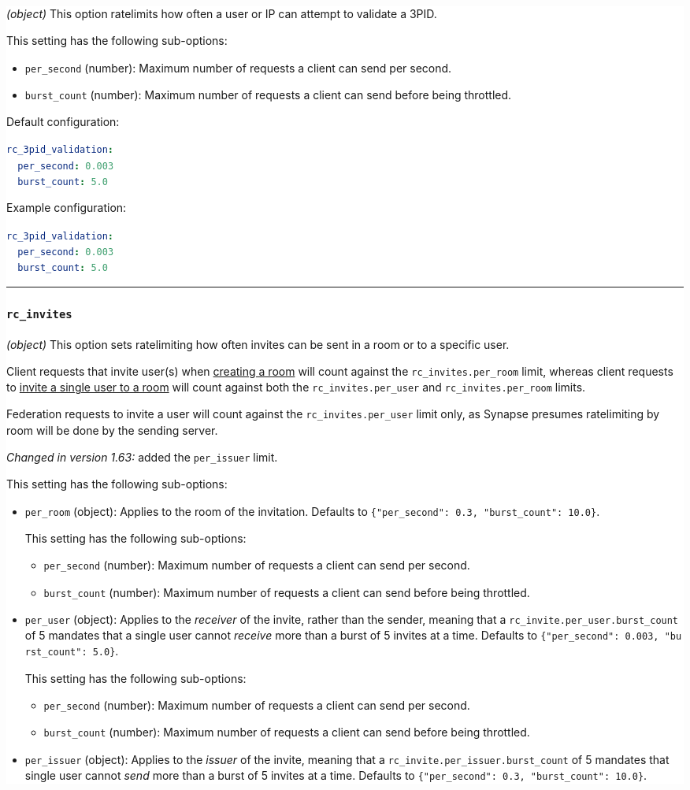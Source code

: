 *(object)* This option ratelimits how often a user or IP can attempt to validate a 3PID.

This setting has the following sub-options:

* `per_second` (number): Maximum number of requests a client can send per second.

* `burst_count` (number): Maximum number of requests a client can send before being throttled.

Default configuration:
```yaml
rc_3pid_validation:
  per_second: 0.003
  burst_count: 5.0
```

Example configuration:
```yaml
rc_3pid_validation:
  per_second: 0.003
  burst_count: 5.0
```
---
### `rc_invites`

*(object)* This option sets ratelimiting how often invites can be sent in a room or to a specific user.

Client requests that invite user(s) when [creating a room](https://spec.matrix.org/v1.2/client-server-api/#post_matrixclientv3createroom) will count against the `rc_invites.per_room` limit, whereas client requests to [invite a single user to a room](https://spec.matrix.org/v1.2/client-server-api/#post_matrixclientv3roomsroomidinvite) will count against both the `rc_invites.per_user` and `rc_invites.per_room` limits.

Federation requests to invite a user will count against the `rc_invites.per_user` limit only, as Synapse presumes ratelimiting by room will be done by the sending server.

_Changed in version 1.63:_ added the `per_issuer` limit.

This setting has the following sub-options:

* `per_room` (object): Applies to the room of the invitation. Defaults to `{"per_second": 0.3, "burst_count": 10.0}`.

  This setting has the following sub-options:

  * `per_second` (number): Maximum number of requests a client can send per second.

  * `burst_count` (number): Maximum number of requests a client can send before being throttled.

* `per_user` (object): Applies to the *receiver* of the invite, rather than the sender, meaning that a `rc_invite.per_user.burst_count` of 5 mandates that a single user cannot *receive* more than a burst of 5 invites at a time. Defaults to `{"per_second": 0.003, "burst_count": 5.0}`.

  This setting has the following sub-options:

  * `per_second` (number): Maximum number of requests a client can send per second.

  * `burst_count` (number): Maximum number of requests a client can send before being throttled.

* `per_issuer` (object): Applies to the *issuer* of the invite, meaning that a `rc_invite.per_issuer.burst_count` of 5 mandates that single user cannot *send* more than a burst of 5 invites at a time. Defaults to `{"per_second": 0.3, "burst_count": 10.0}`.
